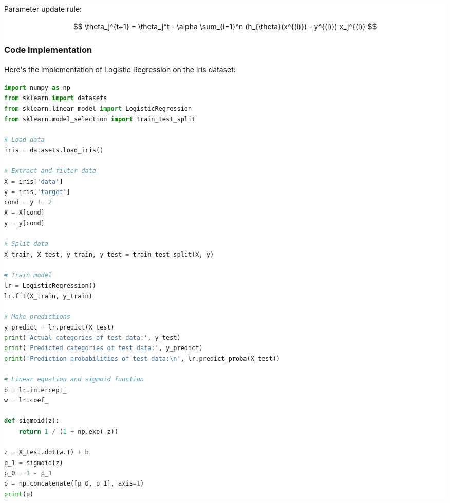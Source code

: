Parameter update rule:

$$
\theta_j^{t+1} = \theta_j^t - \alpha \sum_{i=1}^n (h_{\theta}(x^{(i)}) - y^{(i)}) x_j^{(i)}
$$

### Code Implementation

Here's the implementation of Logistic Regression on the Iris dataset:

```python
import numpy as np
from sklearn import datasets
from sklearn.linear_model import LogisticRegression
from sklearn.model_selection import train_test_split

# Load data
iris = datasets.load_iris()

# Extract and filter data
X = iris['data']
y = iris['target']
cond = y != 2
X = X[cond]
y = y[cond]

# Split data
X_train, X_test, y_train, y_test = train_test_split(X, y)

# Train model
lr = LogisticRegression()
lr.fit(X_train, y_train)

# Make predictions
y_predict = lr.predict(X_test)
print('Actual categories of test data:', y_test)
print('Predicted categories of test data:', y_predict)
print('Prediction probabilities of test data:\n', lr.predict_proba(X_test))

# Linear equation and sigmoid function
b = lr.intercept_
w = lr.coef_

def sigmoid(z):
    return 1 / (1 + np.exp(-z))

z = X_test.dot(w.T) + b
p_1 = sigmoid(z)
p_0 = 1 - p_1
p = np.concatenate([p_0, p_1], axis=1)
print(p)
```
